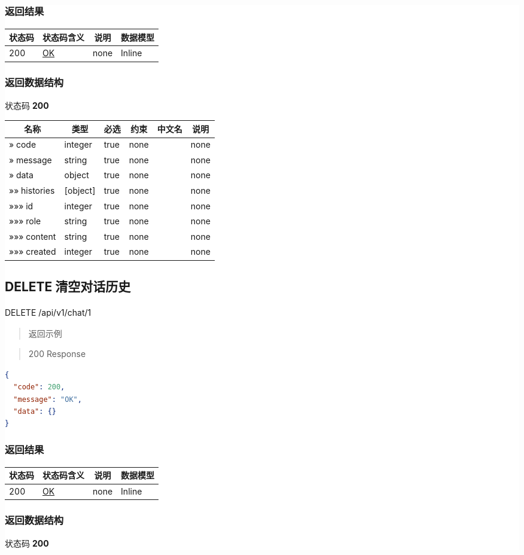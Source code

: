 ### 返回结果

|状态码|状态码含义|说明|数据模型|
|---|---|---|---|
|200|[OK](https://tools.ietf.org/html/rfc7231#section-6.3.1)|none|Inline|

### 返回数据结构

状态码 **200**

|名称|类型|必选|约束|中文名|说明|
|---|---|---|---|---|---|
|» code|integer|true|none||none|
|» message|string|true|none||none|
|» data|object|true|none||none|
|»» histories|[object]|true|none||none|
|»»» id|integer|true|none||none|
|»»» role|string|true|none||none|
|»»» content|string|true|none||none|
|»»» created|integer|true|none||none|

## DELETE 清空对话历史

DELETE /api/v1/chat/1

> 返回示例

> 200 Response

```json
{
  "code": 200,
  "message": "OK",
  "data": {}
}
```

### 返回结果

|状态码|状态码含义|说明|数据模型|
|---|---|---|---|
|200|[OK](https://tools.ietf.org/html/rfc7231#section-6.3.1)|none|Inline|

### 返回数据结构

状态码 **200**
